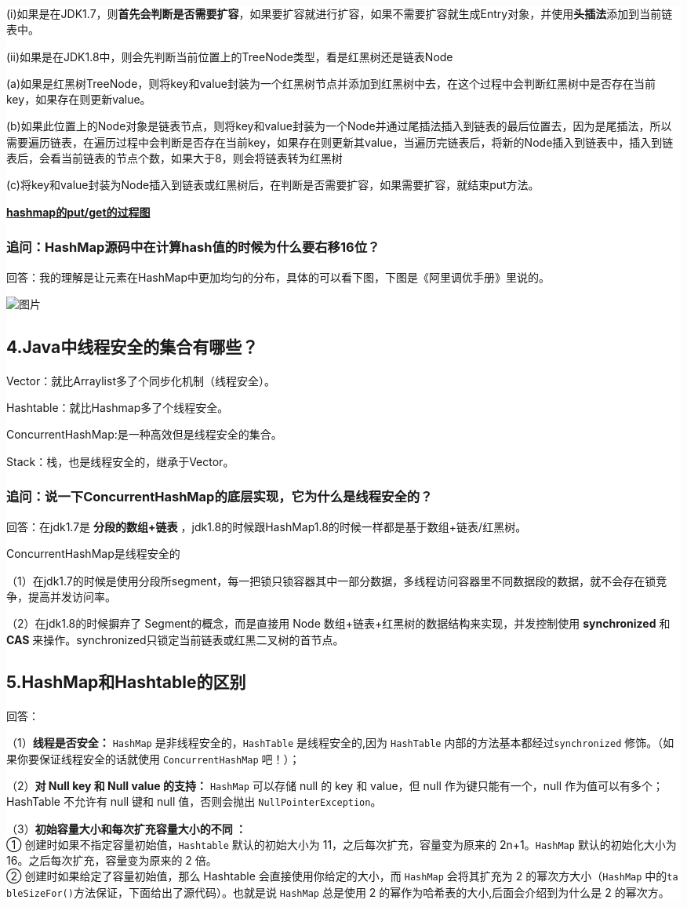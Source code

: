 (i)如果是在JDK1.7，则**首先会判断是否需要扩容**，如果要扩容就进行扩容，如果不需要扩容就生成Entry对象，并使用**头插法**添加到当前链表中。

(ii)如果是在JDK1.8中，则会先判断当前位置上的TreeNode类型，看是红黑树还是链表Node

(a)如果是红黑树TreeNode，则将key和value封装为一个红黑树节点并添加到红黑树中去，在这个过程中会判断红黑树中是否存在当前key，如果存在则更新value。

(b)如果此位置上的Node对象是链表节点，则将key和value封装为一个Node并通过尾插法插入到链表的最后位置去，因为是尾插法，所以需要遍历链表，在遍历过程中会判断是否存在当前key，如果存在则更新其value，当遍历完链表后，将新的Node插入到链表中，插入到链表后，会看当前链表的节点个数，如果大于8，则会将链表转为红黑树

(c)将key和value封装为Node插入到链表或红黑树后，在判断是否需要扩容，如果需要扩容，就结束put方法。

**[hashmap的put/get的过程图](https://gimg2.baidu.com/image_search/src=http%3A%2F%2Fprocesson.com%2Fchart_image%2Fid%2F60e7bac0e0b34d2832f5e0d6.png&refer=http%3A%2F%2Fprocesson.com&app=2002&size=f9999,10000&q=a80&n=0&g=0n&fmt=jpeg?sec=1647135674&t=69de94318c5416d61a38438d5d27dac9)**



### 追问：HashMap源码中在计算hash值的时候为什么要右移16位？

回答：我的理解是让元素在HashMap中更加均匀的分布，具体的可以看下图，下图是《阿里调优手册》里说的。

![图片](https://mmbiz.qpic.cn/mmbiz_png/GG9HBCEFx2UkGCDeZD4Ye5r3fBafibyM06HxvFU5ibKkaqDTSGJrOCGJV6ibicFxjurZ4vruaf2RZ1XzRAZfWgv1mA/640?wx_fmt=png&tp=webp&wxfrom=5&wx_lazy=1&wx_co=1)

## 4.Java中线程安全的集合有哪些？

Vector：就比Arraylist多了个同步化机制（线程安全）。

Hashtable：就比Hashmap多了个线程安全。

ConcurrentHashMap:是一种高效但是线程安全的集合。

Stack：栈，也是线程安全的，继承于Vector。

### 追问：说一下ConcurrentHashMap的底层实现，它为什么是线程安全的？

回答：在jdk1.7是 **分段的数组+链表** ，jdk1.8的时候跟HashMap1.8的时候一样都是基于数组+链表/红黑树。

ConcurrentHashMap是线程安全的

（1）在jdk1.7的时候是使用分段所segment，每一把锁只锁容器其中一部分数据，多线程访问容器里不同数据段的数据，就不会存在锁竞争，提高并发访问率。

（2）在jdk1.8的时候摒弃了 Segment的概念，而是直接用 Node 数组+链表+红黑树的数据结构来实现，并发控制使用 **synchronized** 和 **CAS** 来操作。synchronized只锁定当前链表或红黑二叉树的首节点。

## 5.HashMap和Hashtable的区别

回答：

（1）**线程是否安全：** `HashMap` 是非线程安全的，`HashTable` 是线程安全的,因为 `HashTable` 内部的方法基本都经过`synchronized` 修饰。（如果你要保证线程安全的话就使用 `ConcurrentHashMap` 吧！）；

（2）**对 Null key 和 Null value 的支持：** `HashMap` 可以存储 null 的 key 和 value，但 null 作为键只能有一个，null 作为值可以有多个；HashTable 不允许有 null 键和 null 值，否则会抛出 `NullPointerException`。

（3）**初始容量大小和每次扩充容量大小的不同 ：**  
① 创建时如果不指定容量初始值，`Hashtable` 默认的初始大小为 11，之后每次扩充，容量变为原来的 2n+1。`HashMap` 默认的初始化大小为 16。之后每次扩充，容量变为原来的 2 倍。  
② 创建时如果给定了容量初始值，那么 Hashtable 会直接使用你给定的大小，而 `HashMap` 会将其扩充为 2 的幂次方大小（`HashMap` 中的`tableSizeFor()`方法保证，下面给出了源代码）。也就是说 `HashMap` 总是使用 2 的幂作为哈希表的大小,后面会介绍到为什么是 2 的幂次方。
